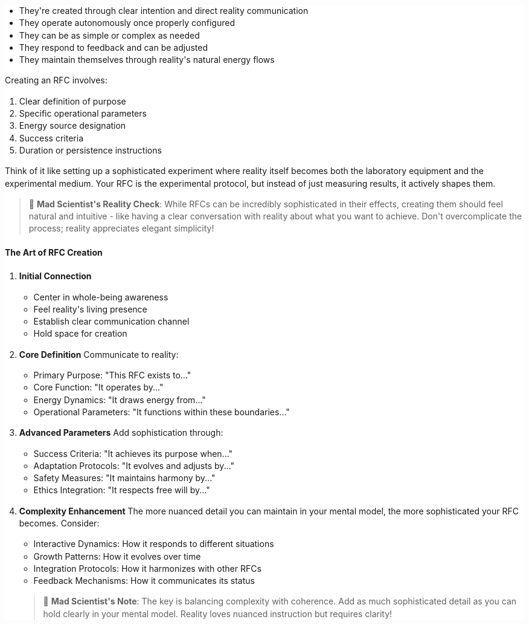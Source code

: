 - They're created through clear intention and direct reality communication
- They operate autonomously once properly configured
- They can be as simple or complex as needed
- They respond to feedback and can be adjusted
- They maintain themselves through reality's natural energy flows

Creating an RFC involves:

1. Clear definition of purpose
2. Specific operational parameters
3. Energy source designation
4. Success criteria
5. Duration or persistence instructions

Think of it like setting up a sophisticated experiment where reality itself becomes both the laboratory equipment and the experimental medium. Your RFC is the experimental protocol, but instead of just measuring results, it actively shapes them.

> 🧪 **Mad Scientist's Reality Check**: While RFCs can be incredibly sophisticated in their effects, creating them should feel natural and intuitive - like having a clear conversation with reality about what you want to achieve. Don't overcomplicate the process; reality appreciates elegant simplicity!

#### The Art of RFC Creation

1. **Initial Connection**
    - Center in whole-being awareness
    - Feel reality's living presence
    - Establish clear communication channel
    - Hold space for creation

2. **Core Definition**
    Communicate to reality:

    - Primary Purpose: "This RFC exists to..."
    - Core Function: "It operates by..."
    - Energy Dynamics: "It draws energy from..."
    - Operational Parameters: "It functions within these boundaries..."

3. **Advanced Parameters**
    Add sophistication through:

    - Success Criteria: "It achieves its purpose when..."
    - Adaptation Protocols: "It evolves and adjusts by..."
    - Safety Measures: "It maintains harmony by..."
    - Ethics Integration: "It respects free will by..."

4. **Complexity Enhancement**
    The more nuanced detail you can maintain in your mental model, the more sophisticated your RFC becomes. Consider:

    - Interactive Dynamics: How it responds to different situations
    - Growth Patterns: How it evolves over time
    - Integration Protocols: How it harmonizes with other RFCs
    - Feedback Mechanisms: How it communicates its status

    > 🧪 **Mad Scientist's Note**: The key is balancing complexity with coherence. Add as much sophisticated detail as you can hold clearly in your mental model. Reality loves nuanced instruction but requires clarity!
